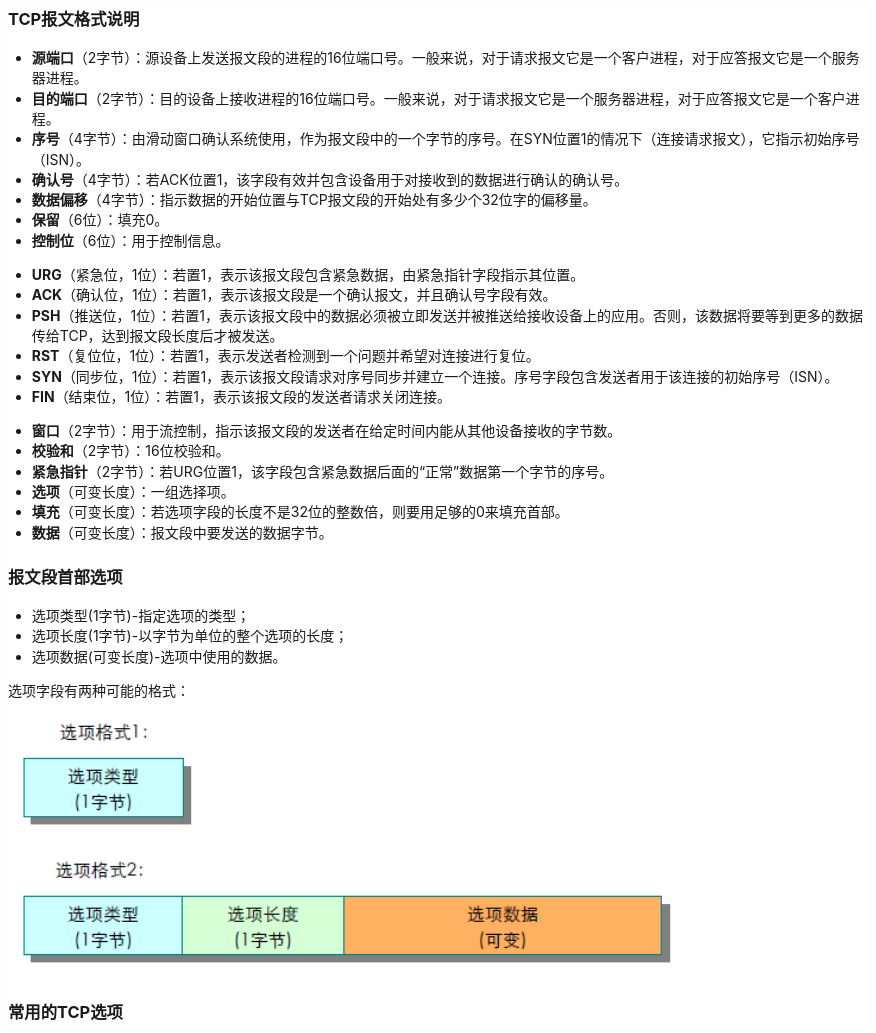 ### TCP报文格式说明
* **源端口**（2字节）：源设备上发送报文段的进程的16位端口号。一般来说，对于请求报文它是一个客户进程，对于应答报文它是一个服务器进程。
* **目的端口**（2字节）：目的设备上接收进程的16位端口号。一般来说，对于请求报文它是一个服务器进程，对于应答报文它是一个客户进程。
* **序号**（4字节）：由滑动窗口确认系统使用，作为报文段中的一个字节的序号。在SYN位置1的情况下（连接请求报文），它指示初始序号（ISN）。
* **确认号**（4字节）：若ACK位置1，该字段有效并包含设备用于对接收到的数据进行确认的确认号。
* **数据偏移**（4字节）：指示数据的开始位置与TCP报文段的开始处有多少个32位字的偏移量。
* **保留**（6位）：填充0。
* **控制位**（6位）：用于控制信息。
 - **URG**（紧急位，1位）：若置1，表示该报文段包含紧急数据，由紧急指针字段指示其位置。
 - **ACK**（确认位，1位）：若置1，表示该报文段是一个确认报文，并且确认号字段有效。
 - **PSH**（推送位，1位）：若置1，表示该报文段中的数据必须被立即发送并被推送给接收设备上的应用。否则，该数据将要等到更多的数据传给TCP，达到报文段长度后才被发送。
 - **RST**（复位位，1位）：若置1，表示发送者检测到一个问题并希望对连接进行复位。
 - **SYN**（同步位，1位）：若置1，表示该报文段请求对序号同步并建立一个连接。序号字段包含发送者用于该连接的初始序号（ISN）。
 - **FIN**（结束位，1位）：若置1，表示该报文段的发送者请求关闭连接。
* **窗口**（2字节）：用于流控制，指示该报文段的发送者在给定时间内能从其他设备接收的字节数。
* **校验和**（2字节）：16位校验和。
* **紧急指针**（2字节）：若URG位置1，该字段包含紧急数据后面的“正常”数据第一个字节的序号。
* **选项**（可变长度）：一组选择项。
* **填充**（可变长度）：若选项字段的长度不是32位的整数倍，则要用足够的0来填充首部。
* **数据**（可变长度）：报文段中要发送的数据字节。

### 报文段首部选项
* 选项类型(1字节)-指定选项的类型；
* 选项长度(1字节)-以字节为单位的整个选项的长度；
* 选项数据(可变长度)-选项中使用的数据。

选项字段有两种可能的格式：

<a class="cotent-img" href="/uploads/2015/3/tcpip_tcp报文段首部选项.png">
	<img src="/uploads/2015/3/tcpip_tcp报文段首部选项.png" alt="tcpip_tcp报文段首部选项" width="680">
</a>

### 常用的TCP选项

<a class="cotent-img" href="/uploads/2015/3/tcpip_常用TCP选项.png">